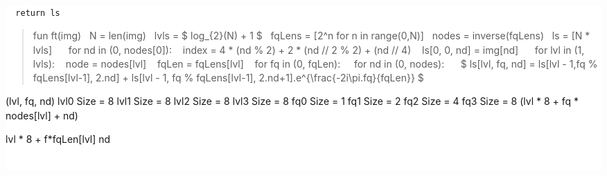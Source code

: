       return ls



> fun ft(img)
&nbsp;&nbsp;N = len(img)
&nbsp;&nbsp;lvls = $ log_{2}(N) + 1 $
&nbsp;&nbsp;fqLens = [2^n for n in range(0,N)]
&nbsp;&nbsp;nodes  = inverse(fqLens)
&nbsp;&nbsp;ls = [N * lvls]
&nbsp;&nbsp;
&nbsp;&nbsp;for nd in (0, nodes[0]):
&nbsp;&nbsp;&nbsp;index = 4 * (nd % 2) + 2 * (nd // 2 % 2) + (nd // 4)
&nbsp;&nbsp;&nbsp;ls[0, 0, nd] = img[nd]
&nbsp;&nbsp;
&nbsp;&nbsp;for lvl in (1, lvls):
&nbsp;&nbsp;&nbsp;node = nodes[lvl]
&nbsp;&nbsp;&nbsp;fqLen = fqLens[lvl]
&nbsp;&nbsp;&nbsp;for fq in (0, fqLen):
&nbsp;&nbsp;&nbsp;&nbsp;for nd in (0, nodes):
&nbsp;&nbsp;&nbsp;&nbsp;&nbsp;$ ls[lvl, fq, nd] = ls[lvl - 1,fq \% fqLens[lvl-1], 2.nd] + ls[lvl - 1, fq \% fqLens[lvl-1], 2.nd+1].e^{\frac{-2i\pi.fq}{fqLen}} $


(lvl, fq, nd)
lvl0 Size = 8
lvl1 Size = 8
lvl2 Size = 8
lvl3 Size = 8
fq0  Size = 1
fq1  Size = 2
fq2  Size = 4
fq3  Size = 8
(lvl * 8 + fq * nodes[lvl] + nd)


lvl * 8 + f*fqLen[lvl] nd



&nbsp;
&nbsp;
&nbsp;
&nbsp;
&nbsp;
&nbsp;
&nbsp;
&nbsp;
&nbsp;
&nbsp;
&nbsp;
&nbsp;&nbsp;
&nbsp;
&nbsp;
&nbsp;
&nbsp;
&nbsp;
&nbsp;
&nbsp;
&nbsp;
&nbsp;
&nbsp;
&nbsp;&nbsp;
&nbsp;
&nbsp;
&nbsp;
&nbsp;
&nbsp;
